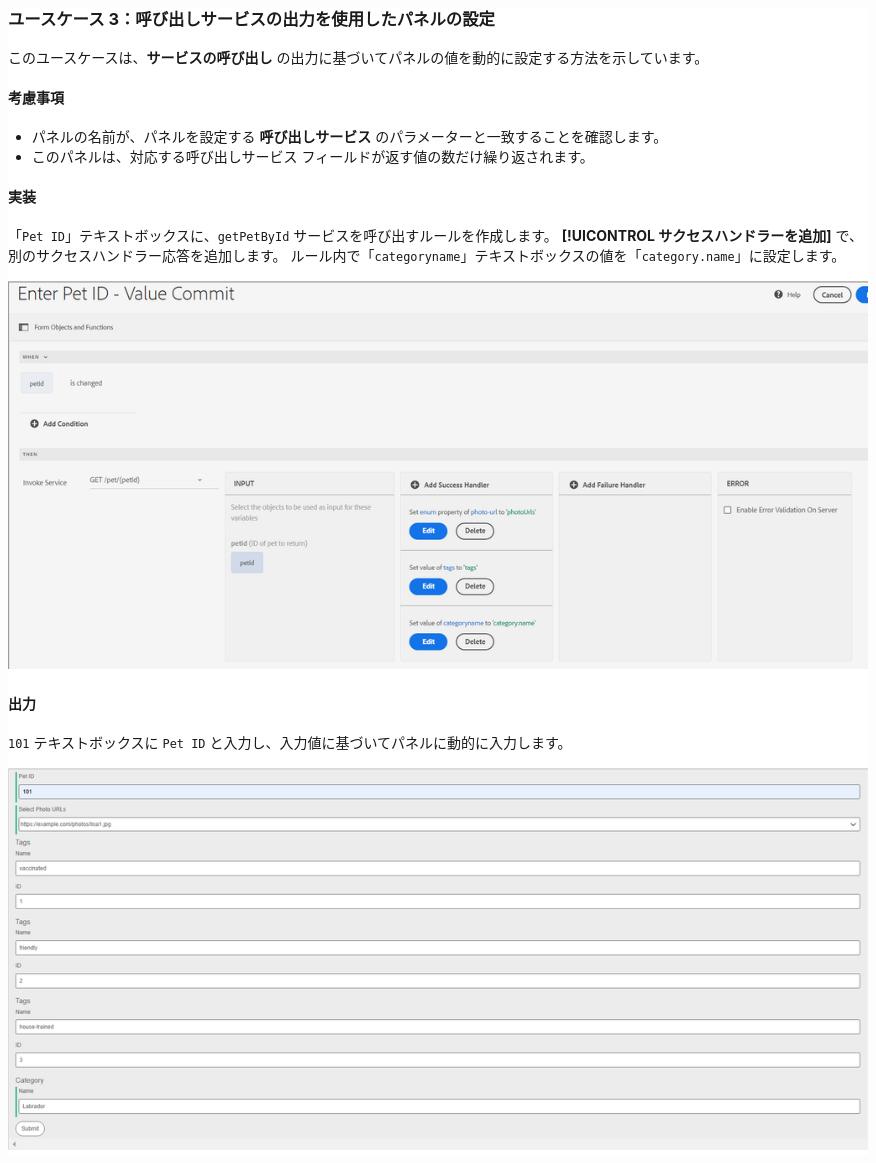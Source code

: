 ### ユースケース 3：呼び出しサービスの出力を使用したパネルの設定

このユースケースは、**サービスの呼び出し** の出力に基づいてパネルの値を動的に設定する方法を示しています。

#### 考慮事項

* パネルの名前が、パネルを設定する **呼び出しサービス** のパラメーターと一致することを確認します。
* このパネルは、対応する呼び出しサービス フィールドが返す値の数だけ繰り返されます。

#### 実装

「`Pet ID`」テキストボックスに、`getPetById` サービスを呼び出すルールを作成します。 **[!UICONTROL サクセスハンドラーを追加]** で、別のサクセスハンドラー応答を追加します。 ルール内で「`categoryname`」テキストボックスの値を「`category.name`」に設定します。

![&#x200B; 繰り返し可能なパネル用のルールの作成 &#x200B;](/help/forms/assets/set-panel-values.png)

#### 出力

`101` テキストボックスに `Pet ID` と入力し、入力値に基づいてパネルに動的に入力します。

![&#x200B; 出力 &#x200B;](/help/forms/assets/output3.png)
